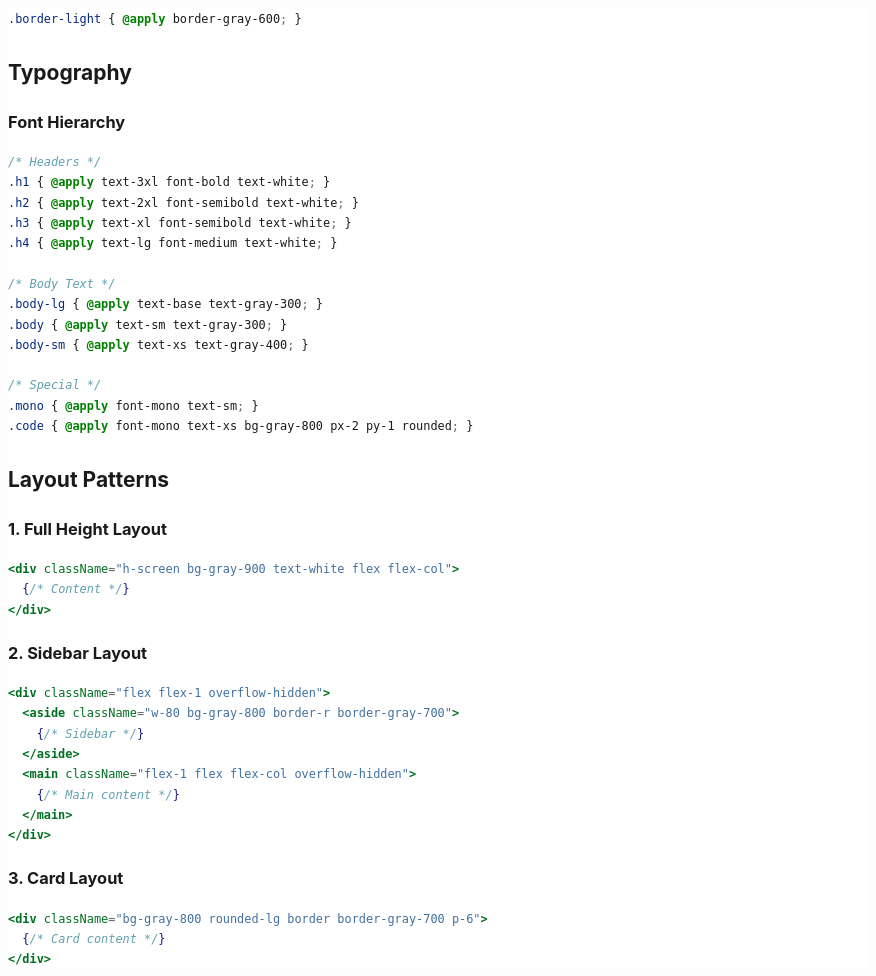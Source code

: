 ```css
.border-light { @apply border-gray-600; }
```

## Typography

### Font Hierarchy
```css
/* Headers */
.h1 { @apply text-3xl font-bold text-white; }
.h2 { @apply text-2xl font-semibold text-white; }
.h3 { @apply text-xl font-semibold text-white; }
.h4 { @apply text-lg font-medium text-white; }

/* Body Text */
.body-lg { @apply text-base text-gray-300; }
.body { @apply text-sm text-gray-300; }
.body-sm { @apply text-xs text-gray-400; }

/* Special */
.mono { @apply font-mono text-sm; }
.code { @apply font-mono text-xs bg-gray-800 px-2 py-1 rounded; }
```

## Layout Patterns

### 1. Full Height Layout
```jsx
<div className="h-screen bg-gray-900 text-white flex flex-col">
  {/* Content */}
</div>
```

### 2. Sidebar Layout
```jsx
<div className="flex flex-1 overflow-hidden">
  <aside className="w-80 bg-gray-800 border-r border-gray-700">
    {/* Sidebar */}
  </aside>
  <main className="flex-1 flex flex-col overflow-hidden">
    {/* Main content */}
  </main>
</div>
```

### 3. Card Layout
```jsx
<div className="bg-gray-800 rounded-lg border border-gray-700 p-6">
  {/* Card content */}
</div>
```
